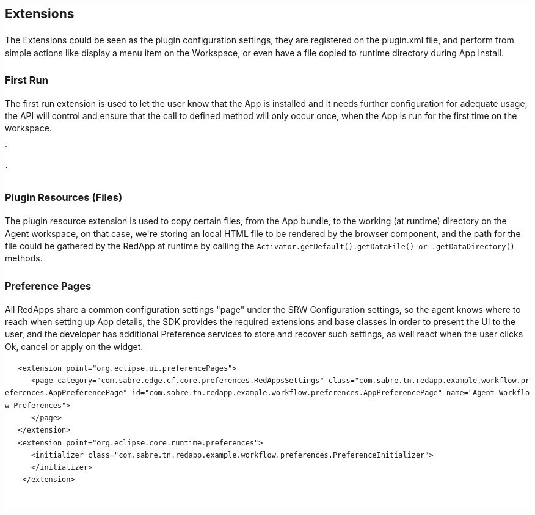 
## Extensions

The Extensions could be seen as the plugin configuration settings, they are registered on the plugin.xml file, and perform from simple actions like display a menu item on the Workspace, or even have a file copied to runtime directory during App install. 

 
### First Run

The first run extension is used to let the user know that the App is installed and it needs further configuration for adequate usage, the API will control and ensure that the call to defined method will only occur once, when the App is run for the first time on the workspace.

`
   <extension point="com.sabre.edge.platform.optional.firstrun">
	  <client
	  	class="com.sabre.tn.redapp.example.workflow.listeners.RedAppFirstRunHandler"
	    versionId="1">
	  </client>
   </extension>
   
` 

### Plugin Resources (Files)

The plugin resource extension is used to copy certain files, from the App bundle, to the working (at runtime) directory on the Agent workspace, on that case, we're storing an local HTML file to be rendered by the browser component, and the path for the file could be gathered by the RedApp at runtime by calling the `Activator.getDefault().getDataFile() or .getDataDirectory()` methods.

### Preference Pages

All RedApps share a common configuration settings "page" under the SRW Configuration settings, so the agent knows where to reach when setting up App details, the SDK provides the required extensions and base classes in order to present the UI to the user, and the developer has additional Preference services to store and recover such settings, as well react when the user clicks Ok, cancel or apply on the widget.

```
   <extension point="org.eclipse.ui.preferencePages">
      <page category="com.sabre.edge.cf.core.preferences.RedAppsSettings" class="com.sabre.tn.redapp.example.workflow.preferences.AppPreferencePage" id="com.sabre.tn.redapp.example.workflow.preferences.AppPreferencePage" name="Agent Workflow Preferences">
      </page>
   </extension>
   <extension point="org.eclipse.core.runtime.preferences">
      <initializer class="com.sabre.tn.redapp.example.workflow.preferences.PreferenceInitializer">
      </initializer>
 	</extension>



 ```
 
